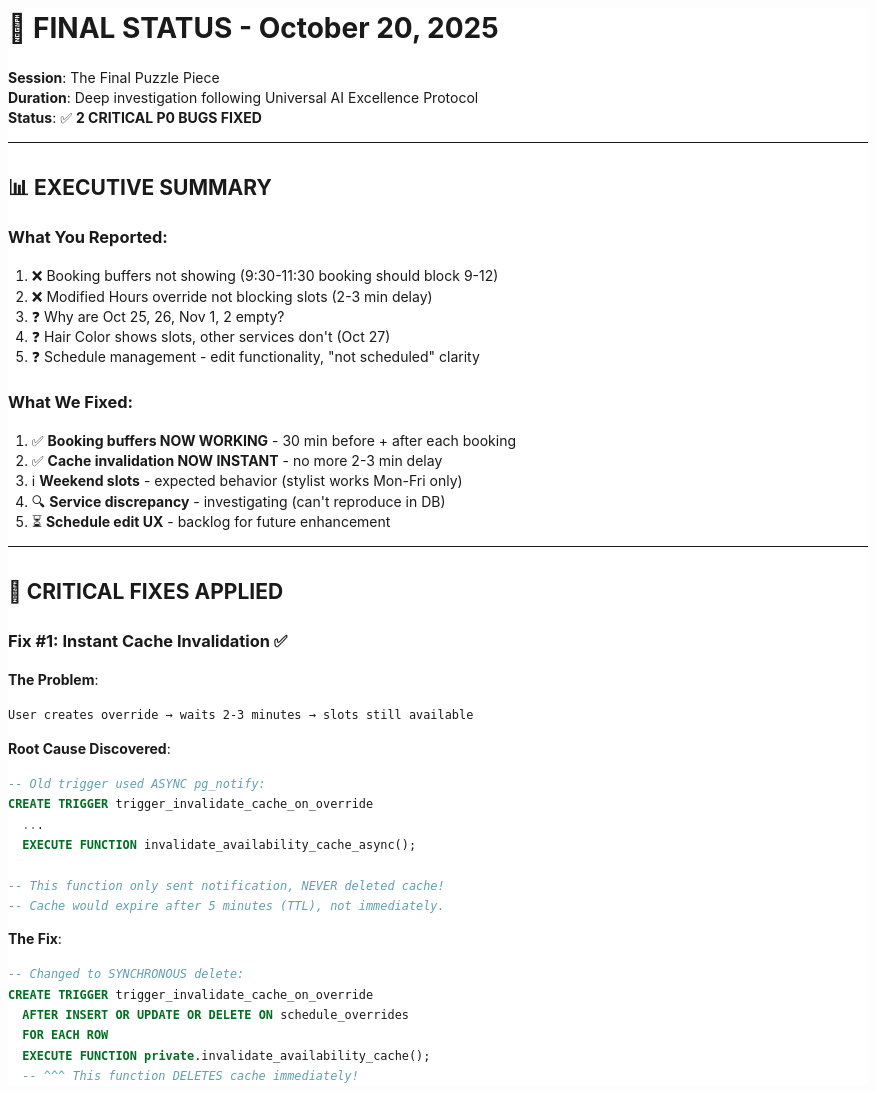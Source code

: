 # 🎉 FINAL STATUS - October 20, 2025

**Session**: The Final Puzzle Piece  
**Duration**: Deep investigation following Universal AI Excellence Protocol  
**Status**: ✅ **2 CRITICAL P0 BUGS FIXED**

---

## 📊 EXECUTIVE SUMMARY

### What You Reported:
1. ❌ Booking buffers not showing (9:30-11:30 booking should block 9-12)
2. ❌ Modified Hours override not blocking slots (2-3 min delay)
3. ❓ Why are Oct 25, 26, Nov 1, 2 empty?
4. ❓ Hair Color shows slots, other services don't (Oct 27)
5. ❓ Schedule management - edit functionality, "not scheduled" clarity

### What We Fixed:
1. ✅ **Booking buffers NOW WORKING** - 30 min before + after each booking
2. ✅ **Cache invalidation NOW INSTANT** - no more 2-3 min delay
3. ℹ️ **Weekend slots** - expected behavior (stylist works Mon-Fri only)
4. 🔍 **Service discrepancy** - investigating (can't reproduce in DB)
5. ⏳ **Schedule edit UX** - backlog for future enhancement

---

## 🎯 CRITICAL FIXES APPLIED

### Fix #1: Instant Cache Invalidation ✅

**The Problem**:
```
User creates override → waits 2-3 minutes → slots still available
```

**Root Cause Discovered**:
```sql
-- Old trigger used ASYNC pg_notify:
CREATE TRIGGER trigger_invalidate_cache_on_override
  ...
  EXECUTE FUNCTION invalidate_availability_cache_async();
  
-- This function only sent notification, NEVER deleted cache!
-- Cache would expire after 5 minutes (TTL), not immediately.
```

**The Fix**:
```sql
-- Changed to SYNCHRONOUS delete:
CREATE TRIGGER trigger_invalidate_cache_on_override
  AFTER INSERT OR UPDATE OR DELETE ON schedule_overrides
  FOR EACH ROW
  EXECUTE FUNCTION private.invalidate_availability_cache();
  -- ^^^ This function DELETES cache immediately!
```
